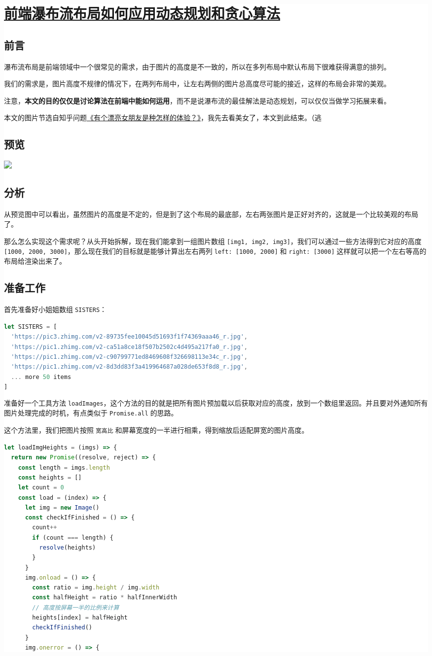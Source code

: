 # [前端瀑布流布局如何应用动态规划和贪心算法](https://github.com/sl1673495/blogs/issues/48)

## 前言

瀑布流布局是前端领域中一个很常见的需求，由于图片的高度是不一致的，所以在多列布局中默认布局下很难获得满意的排列。

我们的需求是，图片高度不规律的情况下，在两列布局中，让左右两侧的图片总高度尽可能的接近，这样的布局会非常的美观。

注意，**本文的目的仅仅是讨论算法在前端中能如何运用**，而不是说瀑布流的最佳解法是动态规划，可以仅仅当做学习拓展来看。

本文的图片节选自知乎问题[《有个漂亮女朋友是种怎样的体验？》](https://www.zhihu.com/question/28997505)，我先去看美女了，本文到此结束。（逃

## 预览

![](https://user-gold-cdn.xitu.io/2020/6/2/17272def722a4f89?w=628&h=1138&f=png&s=1612372)

## 分析

从预览图中可以看出，虽然图片的高度是不定的，但是到了这个布局的最底部，左右两张图片是正好对齐的，这就是一个比较美观的布局了。

那么怎么实现这个需求呢？从头开始拆解，现在我们能拿到一组图片数组 `[img1, img2, img3]`，我们可以通过一些方法得到它对应的高度 `[1000, 2000, 3000]`，那么现在我们的目标就是能够计算出左右两列 `left: [1000, 2000]` 和 `right: [3000]` 这样就可以把一个左右等高的布局给渲染出来了。

## 准备工作

首先准备好小姐姐数组 `SISTERS`：

```js
let SISTERS = [
  'https://pic3.zhimg.com/v2-89735fee10045d51693f1f74369aaa46_r.jpg',
  'https://pic1.zhimg.com/v2-ca51a8ce18f507b2502c4d495a217fa0_r.jpg',
  'https://pic1.zhimg.com/v2-c90799771ed8469608f326698113e34c_r.jpg',
  'https://pic1.zhimg.com/v2-8d3dd83f3a419964687a028de653f8d8_r.jpg',
  ... more 50 items
]
```

准备好一个工具方法 `loadImages`，这个方法的目的就是把所有图片预加载以后获取对应的高度，放到一个数组里返回。并且要对外通知所有图片处理完成的时机，有点类似于 `Promise.all` 的思路。

这个方法里，我们把图片按照 `宽高比` 和屏幕宽度的一半进行相乘，得到缩放后适配屏宽的图片高度。

```js
let loadImgHeights = (imgs) => {
  return new Promise((resolve, reject) => {
    const length = imgs.length
    const heights = []
    let count = 0
    const load = (index) => {
      let img = new Image()
      const checkIfFinished = () => {
        count++
        if (count === length) {
          resolve(heights)
        }
      }
      img.onload = () => {
        const ratio = img.height / img.width
        const halfHeight = ratio * halfInnerWidth
        // 高度按屏幕一半的比例来计算
        heights[index] = halfHeight
        checkIfFinished()
      }
      img.onerror = () => {
```